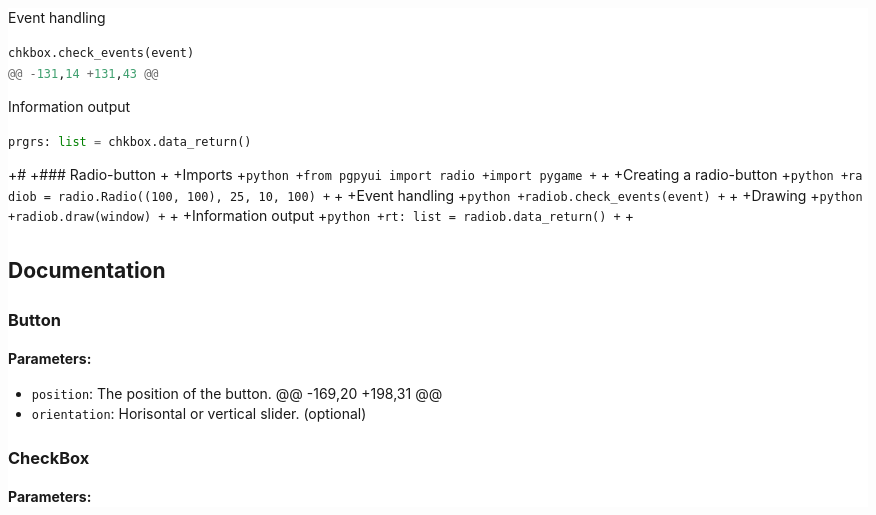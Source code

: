  Event handling
 ```python
 chkbox.check_events(event)
@@ -131,14 +131,43 @@
 ```
 
 Information output
 ```python
 prgrs: list = chkbox.data_return()
 ```
 
+#
+### Radio-button
+
+Imports
+```python
+from pgpyui import radio
+import pygame
+```
+
+Creating a radio-button
+```python
+radiob = radio.Radio((100, 100), 25, 10, 100)
+```
+
+Event handling
+```python
+radiob.check_events(event)
+```
+
+Drawing
+```python
+radiob.draw(window)
+```
+
+Information output
+```python
+rt: list = radiob.data_return()
+```
+
 ## Documentation
 
 ### Button
 
 **Parameters:**
 
 * `position`: The position of the button.
@@ -169,20 +198,31 @@
 * `orientation`: Horisontal or vertical slider. (optional)
 
 ### CheckBox
 
 **Parameters:**
 